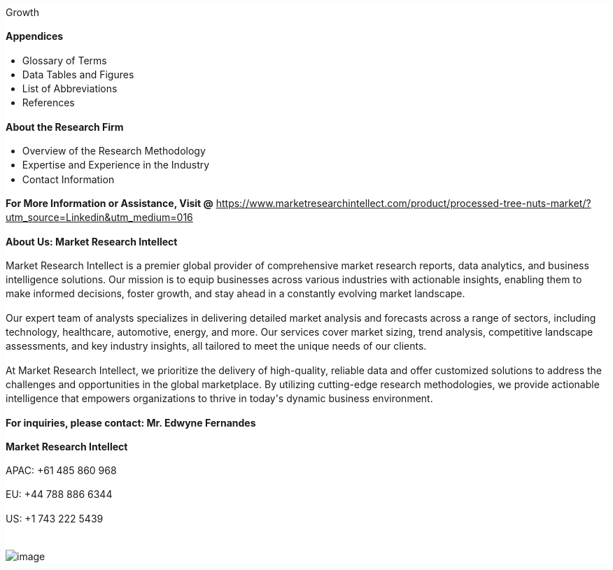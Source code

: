 Growth</li></ul><p><strong>Appendices</strong></p><ul><li>Glossary of Terms</li><li>Data Tables and Figures</li><li>List of Abbreviations</li><li>References</li></ul><p><strong>About the Research Firm</strong></p><ul><li>Overview of the Research Methodology</li><li>Expertise and Experience in the Industry</li><li>Contact Information</li></ul></div><div class="article-main__content" data-test-id="publishing-text-block"><p><span class="font-[700]"><strong>For More Information or Assistance, Visit @</strong>&nbsp;<a href="https://www.marketresearchintellect.com/product/processed-tree-nuts-market/?utm_source=Linkedin&utm_medium=016">https://www.marketresearchintellect.com/product/processed-tree-nuts-market/?utm_source=Linkedin&utm_medium=016</a></span></p><p><strong>About Us: Market Research Intellect</strong></p><p>Market Research Intellect is a premier global provider of comprehensive market research reports, data analytics, and business intelligence solutions. Our mission is to equip businesses across various industries with actionable insights, enabling them to make informed decisions, foster growth, and stay ahead in a constantly evolving market landscape.</p><p>Our expert team of analysts specializes in delivering detailed market analysis and forecasts across a range of sectors, including technology, healthcare, automotive, energy, and more. Our services cover market sizing, trend analysis, competitive landscape assessments, and key industry insights, all tailored to meet the unique needs of our clients.</p><p>At Market Research Intellect, we prioritize the delivery of high-quality, reliable data and offer customized solutions to address the challenges and opportunities in the global marketplace. By utilizing cutting-edge research methodologies, we provide actionable intelligence that empowers organizations to thrive in today's dynamic business environment.</p><p><strong>For inquiries, please contact: Mr. Edwyne Fernandes</strong></p><p><strong>Market Research Intellect</strong></p><p>APAC: +61 485 860 968</p><p>EU: +44 788 886 6344</p><p>US: +1 743 222 5439</p></div><div class="article-main__content" data-test-id="publishing-text-block">&nbsp;</div>
![image](https://github.com/user-attachments/assets/b8e6f3c7-9144-4fd3-a3cf-d7c57a22e5ce)
